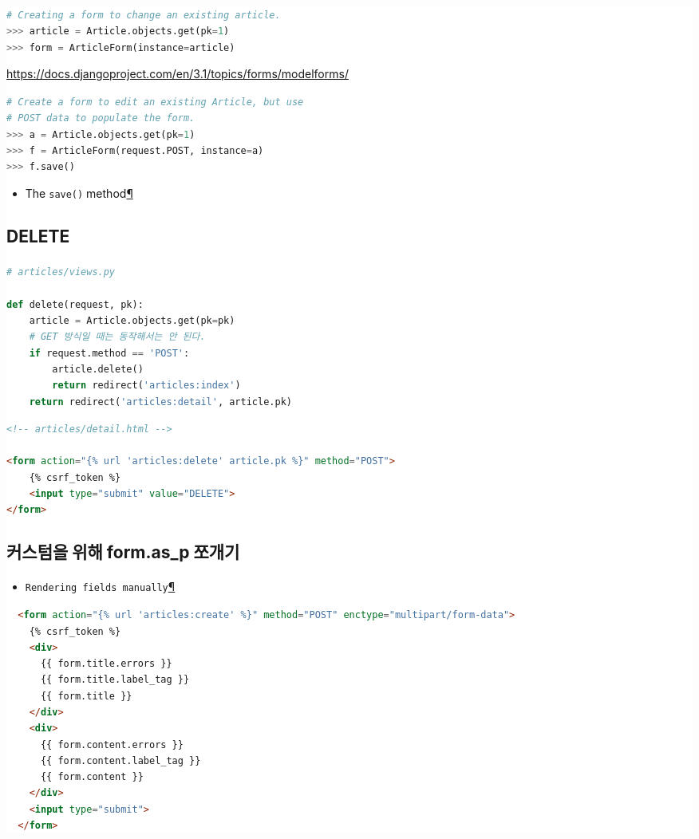 

```python
# Creating a form to change an existing article.
>>> article = Article.objects.get(pk=1)
>>> form = ArticleForm(instance=article)
```

https://docs.djangoproject.com/en/3.1/topics/forms/modelforms/

```python
# Create a form to edit an existing Article, but use
# POST data to populate the form.
>>> a = Article.objects.get(pk=1)
>>> f = ArticleForm(request.POST, instance=a)
>>> f.save()
```

- The `save()` method[¶](https://docs.djangoproject.com/en/3.1/topics/forms/modelforms/#the-save-method)



## DELETE

```python
# articles/views.py

def delete(request, pk):
    article = Article.objects.get(pk=pk)
    # GET 방식일 때는 동작해서는 안 된다.
    if request.method == 'POST':
        article.delete()
        return redirect('articles:index')
    return redirect('articles:detail', article.pk)
```

```html
<!-- articles/detail.html -->

<form action="{% url 'articles:delete' article.pk %}" method="POST">
    {% csrf_token %}
    <input type="submit" value="DELETE">
</form>
```



## 커스텀을 위해 form.as_p 쪼개기

- `Rendering fields manually`[¶](https://docs.djangoproject.com/en/3.1/topics/forms/#rendering-fields-manually)

```html
  <form action="{% url 'articles:create' %}" method="POST" enctype="multipart/form-data">
    {% csrf_token %}
    <div>
      {{ form.title.errors }}
      {{ form.title.label_tag }}
      {{ form.title }}
    </div>
    <div>
      {{ form.content.errors }}
      {{ form.content.label_tag }}
      {{ form.content }}
    </div>
    <input type="submit">
  </form>
```
